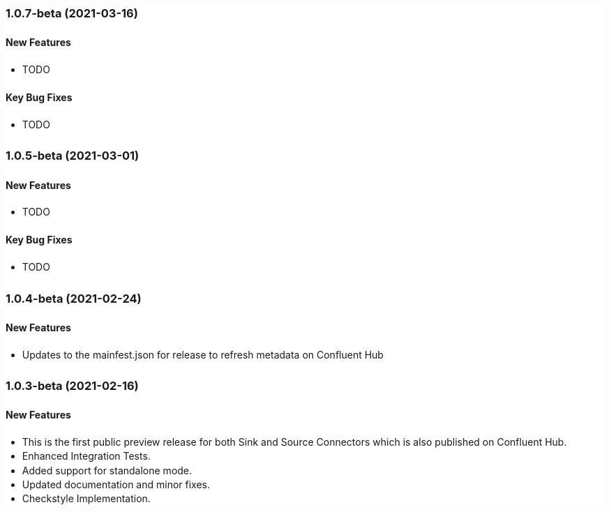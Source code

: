 
### 1.0.7-beta (2021-03-16)
#### New Features
* TODO
#### Key Bug Fixes
* TODO


### 1.0.5-beta (2021-03-01)
#### New Features
* TODO
#### Key Bug Fixes
* TODO


### 1.0.4-beta (2021-02-24)
#### New Features
* Updates to the mainfest.json for release to refresh metadata on Confluent Hub


### 1.0.3-beta (2021-02-16)
#### New Features
* This is the first public preview release for both Sink and Source Connectors which is also published on Confluent Hub.
* Enhanced Integration Tests.
* Added support for standalone mode.
* Updated documentation and minor fixes.
* Checkstyle Implementation.
